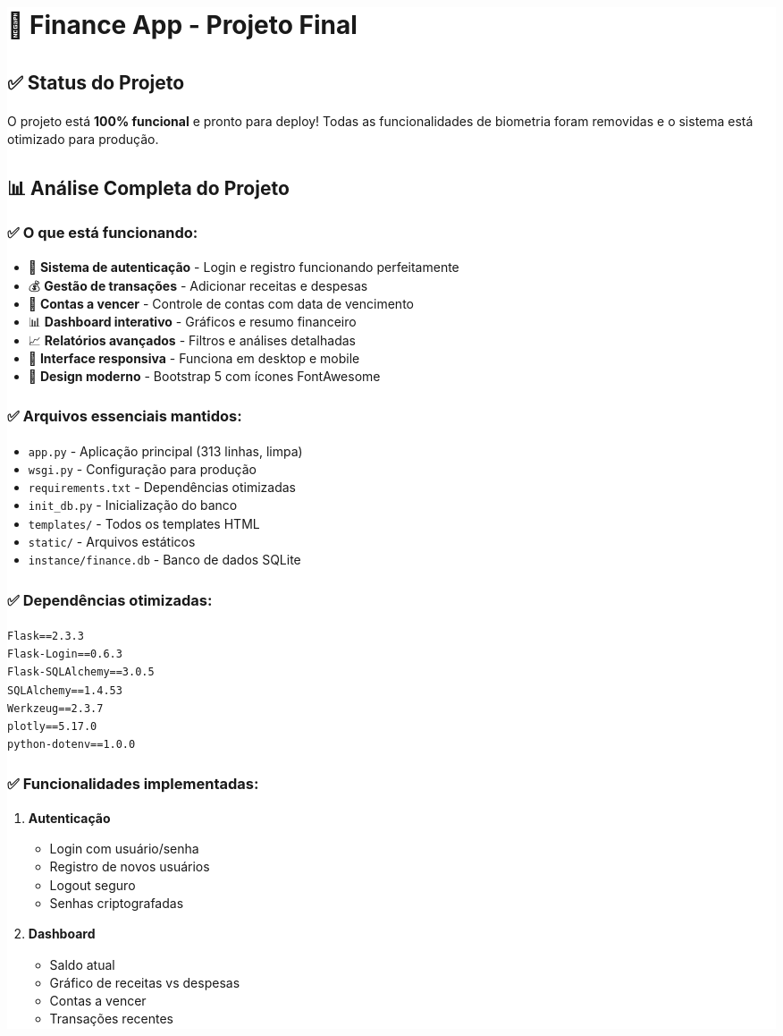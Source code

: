 # 🎉 Finance App - Projeto Final

## ✅ Status do Projeto

O projeto está **100% funcional** e pronto para deploy! Todas as funcionalidades de biometria foram removidas e o sistema está otimizado para produção.

## 📊 Análise Completa do Projeto

### ✅ **O que está funcionando:**
- 🔐 **Sistema de autenticação** - Login e registro funcionando perfeitamente
- 💰 **Gestão de transações** - Adicionar receitas e despesas
- 📅 **Contas a vencer** - Controle de contas com data de vencimento
- 📊 **Dashboard interativo** - Gráficos e resumo financeiro
- 📈 **Relatórios avançados** - Filtros e análises detalhadas
- 📱 **Interface responsiva** - Funciona em desktop e mobile
- 🎨 **Design moderno** - Bootstrap 5 com ícones FontAwesome

### ✅ **Arquivos essenciais mantidos:**
- `app.py` - Aplicação principal (313 linhas, limpa)
- `wsgi.py` - Configuração para produção
- `requirements.txt` - Dependências otimizadas
- `init_db.py` - Inicialização do banco
- `templates/` - Todos os templates HTML
- `static/` - Arquivos estáticos
- `instance/finance.db` - Banco de dados SQLite

### ✅ **Dependências otimizadas:**
```
Flask==2.3.3
Flask-Login==0.6.3
Flask-SQLAlchemy==3.0.5
SQLAlchemy==1.4.53
Werkzeug==2.3.7
plotly==5.17.0
python-dotenv==1.0.0
```

### ✅ **Funcionalidades implementadas:**
1. **Autenticação**
   - Login com usuário/senha
   - Registro de novos usuários
   - Logout seguro
   - Senhas criptografadas

2. **Dashboard**
   - Saldo atual
   - Gráfico de receitas vs despesas
   - Contas a vencer
   - Transações recentes
